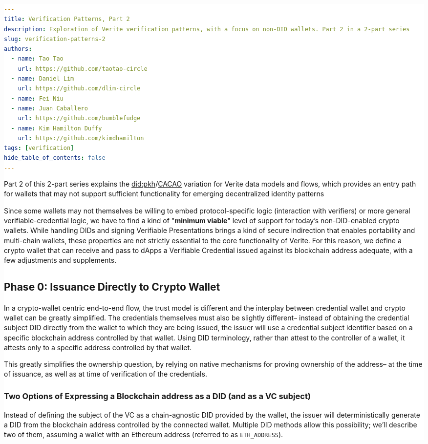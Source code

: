 ```yaml
---
title: Verification Patterns, Part 2
description: Exploration of Verite verification patterns, with a focus on non-DID wallets. Part 2 in a 2-part series
slug: verification-patterns-2
authors:
  - name: Tao Tao
    url: https://github.com/taotao-circle
  - name: Daniel Lim
    url: https://github.com/dlim-circle
  - name: Fei Niu
  - name: Juan Caballero
    url: https://github.com/bumblefudge
  - name: Kim Hamilton Duffy
    url: https://github.com/kimdhamilton
tags: [verification]
hide_table_of_contents: false
---
```


Part 2 of this 2-part series explains the [did:pkh](https://github.com/w3c-ccg/did-pkh/blob/main/did-pkh-method-draft.md)/[CACAO](https://github.com/ChainAgnostic/CAIPs/blob/master/CAIPs/caip-74.md#simple-summary) variation for Verite data models and flows, which provides an entry path for wallets that may not support sufficient functionality for emerging decentralized identity patterns

Since some wallets may not themselves be willing to embed protocol-specific logic (interaction with verifiers) or more general verifiable-credential logic, we have to find a kind of "**minimum viable**" level of support for today’s non-DID-enabled crypto wallets. While handling DIDs and signing Verifiable Presentations brings a kind of secure indirection that enables portability and multi-chain wallets, these properties are not strictly essential to the core functionality of Verite. For this reason, we define a crypto wallet that can receive and pass to dApps a Verifiable Credential issued against its blockchain address adequate, with a few adjustments and supplements.

## Phase 0: Issuance Directly to Crypto Wallet

In a crypto-wallet centric end-to-end flow, the trust model is different and the interplay between credential wallet and crypto wallet can be greatly simplified. The credentials themselves must also be slightly different– instead of obtaining the credential subject DID directly from the wallet to which they are being issued, the issuer will use a credential subject identifier based on a specific blockchain address controlled by that wallet. Using DID terminology, rather than attest to the controller of a wallet, it attests only to a specific address controlled by that wallet.

This greatly simplifies the ownership question, by relying on native mechanisms for proving ownership of the address– at the time of issuance, as well as at time of verification of the credentials.

### Two Options of Expressing a Blockchain address as a DID (and as a VC subject)

Instead of defining the subject of the VC as a chain-agnostic DID provided by the wallet, the issuer will deterministically generate a DID from the blockchain address controlled by the connected wallet. Multiple DID methods allow this possibility; we’ll describe two of them, assuming a wallet with an Ethereum address (referred to as `ETH_ADDRESS`).
